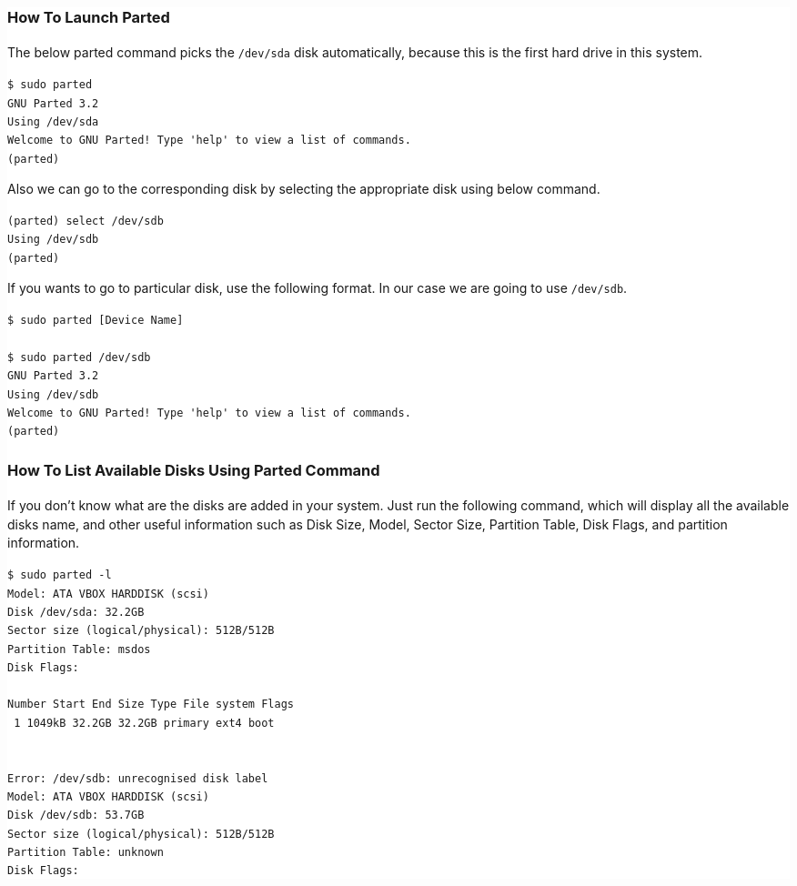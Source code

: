 ### How To Launch Parted

The below parted command picks the `/dev/sda` disk automatically, because this is the first hard drive in this system.
```
$ sudo parted
GNU Parted 3.2
Using /dev/sda
Welcome to GNU Parted! Type 'help' to view a list of commands.
(parted)

```

Also we can go to the corresponding disk by selecting the appropriate disk using below command.
```
(parted) select /dev/sdb
Using /dev/sdb
(parted)

```

If you wants to go to particular disk, use the following format. In our case we are going to use `/dev/sdb`.
```
$ sudo parted [Device Name]

$ sudo parted /dev/sdb
GNU Parted 3.2
Using /dev/sdb
Welcome to GNU Parted! Type 'help' to view a list of commands.
(parted)

```

### How To List Available Disks Using Parted Command

If you don’t know what are the disks are added in your system. Just run the following command, which will display all the available disks name, and other useful information such as Disk Size, Model, Sector Size, Partition Table, Disk Flags, and partition information.
```
$ sudo parted -l
Model: ATA VBOX HARDDISK (scsi)
Disk /dev/sda: 32.2GB
Sector size (logical/physical): 512B/512B
Partition Table: msdos
Disk Flags:

Number Start End Size Type File system Flags
 1 1049kB 32.2GB 32.2GB primary ext4 boot


Error: /dev/sdb: unrecognised disk label
Model: ATA VBOX HARDDISK (scsi)
Disk /dev/sdb: 53.7GB
Sector size (logical/physical): 512B/512B
Partition Table: unknown
Disk Flags:

```
